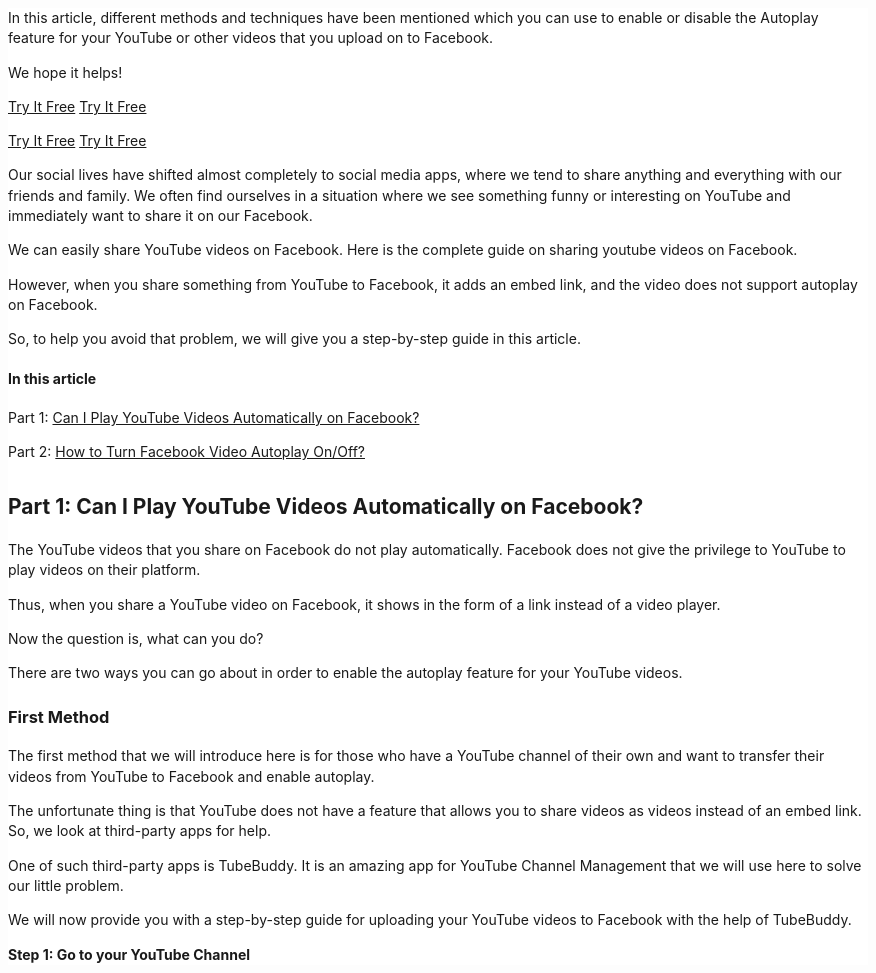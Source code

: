 In this article, different methods and techniques have been mentioned which you can use to enable or disable the Autoplay feature for your YouTube or other videos that you upload on to Facebook.

We hope it helps!

[Try It Free](https://tools.techidaily.com/wondershare/filmora/download/) [Try It Free](https://tools.techidaily.com/wondershare/filmora/download/)

[Try It Free](https://tools.techidaily.com/wondershare/filmora/download/) [Try It Free](https://tools.techidaily.com/wondershare/filmora/download/)

Our social lives have shifted almost completely to social media apps, where we tend to share anything and everything with our friends and family. We often find ourselves in a situation where we see something funny or interesting on YouTube and immediately want to share it on our Facebook.

We can easily share YouTube videos on Facebook. Here is the complete guide on sharing youtube videos on Facebook.

However, when you share something from YouTube to Facebook, it adds an embed link, and the video does not support autoplay on Facebook.

So, to help you avoid that problem, we will give you a step-by-step guide in this article.

#### In this article

Part 1: [Can I Play YouTube Videos Automatically on Facebook?](#step1)

Part 2: [How to Turn Facebook Video Autoplay On/Off?](#step2)

## Part 1: Can I Play YouTube Videos Automatically on Facebook?

The YouTube videos that you share on Facebook do not play automatically. Facebook does not give the privilege to YouTube to play videos on their platform.

Thus, when you share a YouTube video on Facebook, it shows in the form of a link instead of a video player.

Now the question is, what can you do?

There are two ways you can go about in order to enable the autoplay feature for your YouTube videos.

### First Method

The first method that we will introduce here is for those who have a YouTube channel of their own and want to transfer their videos from YouTube to Facebook and enable autoplay.

The unfortunate thing is that YouTube does not have a feature that allows you to share videos as videos instead of an embed link. So, we look at third-party apps for help.

One of such third-party apps is TubeBuddy. It is an amazing app for YouTube Channel Management that we will use here to solve our little problem.

We will now provide you with a step-by-step guide for uploading your YouTube videos to Facebook with the help of TubeBuddy.

**Step 1: Go to your YouTube Channel**
